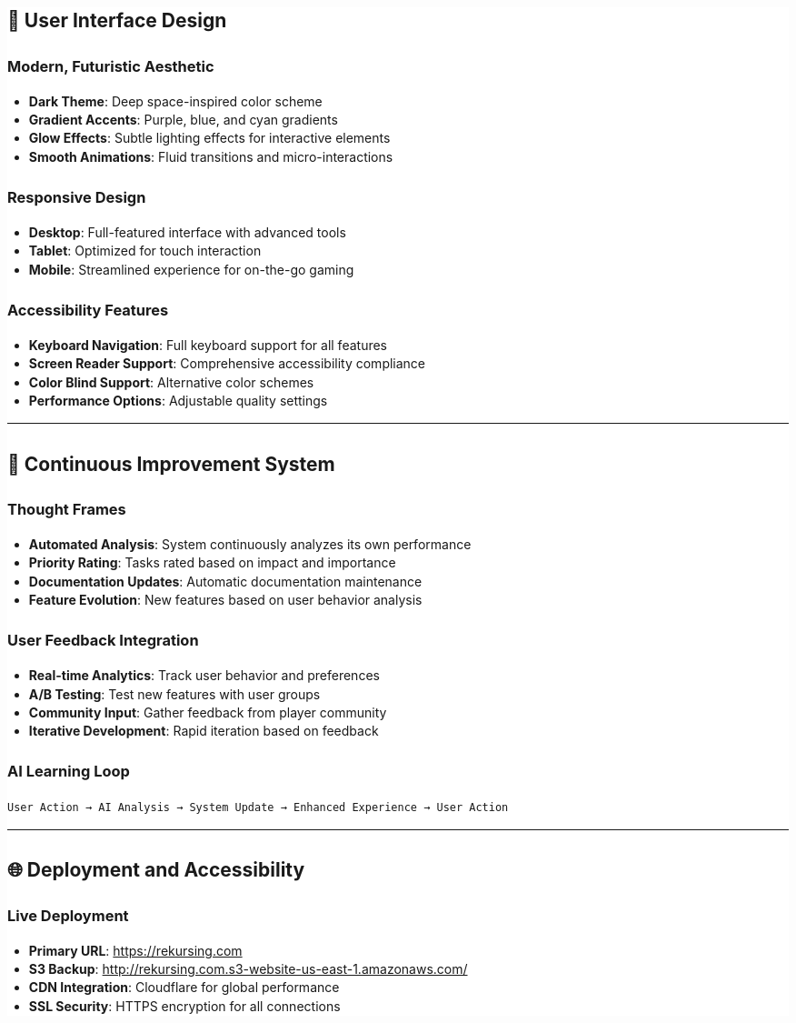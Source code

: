 
## 📱 **User Interface Design**

### **Modern, Futuristic Aesthetic**
- **Dark Theme**: Deep space-inspired color scheme
- **Gradient Accents**: Purple, blue, and cyan gradients
- **Glow Effects**: Subtle lighting effects for interactive elements
- **Smooth Animations**: Fluid transitions and micro-interactions

### **Responsive Design**
- **Desktop**: Full-featured interface with advanced tools
- **Tablet**: Optimized for touch interaction
- **Mobile**: Streamlined experience for on-the-go gaming

### **Accessibility Features**
- **Keyboard Navigation**: Full keyboard support for all features
- **Screen Reader Support**: Comprehensive accessibility compliance
- **Color Blind Support**: Alternative color schemes
- **Performance Options**: Adjustable quality settings

---

## 🔄 **Continuous Improvement System**

### **Thought Frames**
- **Automated Analysis**: System continuously analyzes its own performance
- **Priority Rating**: Tasks rated based on impact and importance
- **Documentation Updates**: Automatic documentation maintenance
- **Feature Evolution**: New features based on user behavior analysis

### **User Feedback Integration**
- **Real-time Analytics**: Track user behavior and preferences
- **A/B Testing**: Test new features with user groups
- **Community Input**: Gather feedback from player community
- **Iterative Development**: Rapid iteration based on feedback

### **AI Learning Loop**
```
User Action → AI Analysis → System Update → Enhanced Experience → User Action
```

---

## 🌐 **Deployment and Accessibility**

### **Live Deployment**
- **Primary URL**: https://rekursing.com
- **S3 Backup**: http://rekursing.com.s3-website-us-east-1.amazonaws.com/
- **CDN Integration**: Cloudflare for global performance
- **SSL Security**: HTTPS encryption for all connections
